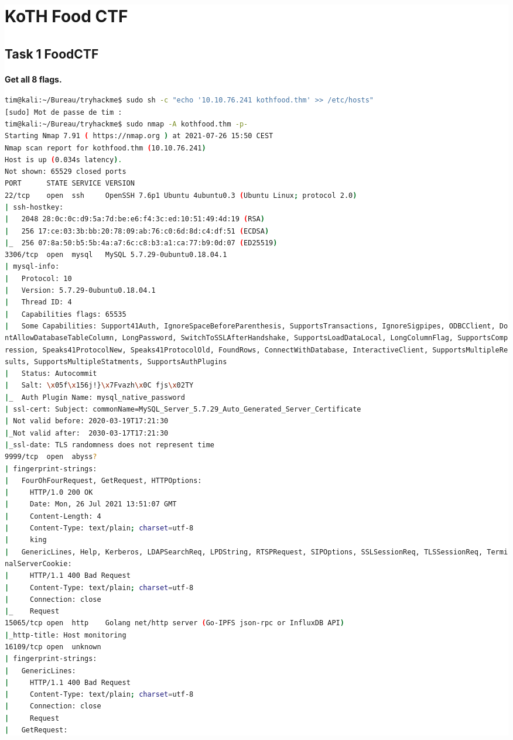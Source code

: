 # KoTH Food CTF #

## Task 1 FoodCTF ##

**Get all 8 flags.**

```bash
tim@kali:~/Bureau/tryhackme$ sudo sh -c "echo '10.10.76.241 kothfood.thm' >> /etc/hosts"
[sudo] Mot de passe de tim : 
tim@kali:~/Bureau/tryhackme$ sudo nmap -A kothfood.thm -p-
Starting Nmap 7.91 ( https://nmap.org ) at 2021-07-26 15:50 CEST
Nmap scan report for kothfood.thm (10.10.76.241)
Host is up (0.034s latency).
Not shown: 65529 closed ports
PORT      STATE SERVICE VERSION
22/tcp    open  ssh     OpenSSH 7.6p1 Ubuntu 4ubuntu0.3 (Ubuntu Linux; protocol 2.0)
| ssh-hostkey: 
|   2048 28:0c:0c:d9:5a:7d:be:e6:f4:3c:ed:10:51:49:4d:19 (RSA)
|   256 17:ce:03:3b:bb:20:78:09:ab:76:c0:6d:8d:c4:df:51 (ECDSA)
|_  256 07:8a:50:b5:5b:4a:a7:6c:c8:b3:a1:ca:77:b9:0d:07 (ED25519)
3306/tcp  open  mysql   MySQL 5.7.29-0ubuntu0.18.04.1
| mysql-info: 
|   Protocol: 10
|   Version: 5.7.29-0ubuntu0.18.04.1
|   Thread ID: 4
|   Capabilities flags: 65535
|   Some Capabilities: Support41Auth, IgnoreSpaceBeforeParenthesis, SupportsTransactions, IgnoreSigpipes, ODBCClient, DontAllowDatabaseTableColumn, LongPassword, SwitchToSSLAfterHandshake, SupportsLoadDataLocal, LongColumnFlag, SupportsCompression, Speaks41ProtocolNew, Speaks41ProtocolOld, FoundRows, ConnectWithDatabase, InteractiveClient, SupportsMultipleResults, SupportsMultipleStatments, SupportsAuthPlugins
|   Status: Autocommit
|   Salt: \x05f\x156j!}\x7Fvazh\x0C fjs\x02TY
|_  Auth Plugin Name: mysql_native_password
| ssl-cert: Subject: commonName=MySQL_Server_5.7.29_Auto_Generated_Server_Certificate
| Not valid before: 2020-03-19T17:21:30
|_Not valid after:  2030-03-17T17:21:30
|_ssl-date: TLS randomness does not represent time
9999/tcp  open  abyss?
| fingerprint-strings: 
|   FourOhFourRequest, GetRequest, HTTPOptions: 
|     HTTP/1.0 200 OK
|     Date: Mon, 26 Jul 2021 13:51:07 GMT
|     Content-Length: 4
|     Content-Type: text/plain; charset=utf-8
|     king
|   GenericLines, Help, Kerberos, LDAPSearchReq, LPDString, RTSPRequest, SIPOptions, SSLSessionReq, TLSSessionReq, TerminalServerCookie: 
|     HTTP/1.1 400 Bad Request
|     Content-Type: text/plain; charset=utf-8
|     Connection: close
|_    Request
15065/tcp open  http    Golang net/http server (Go-IPFS json-rpc or InfluxDB API)
|_http-title: Host monitoring
16109/tcp open  unknown
| fingerprint-strings: 
|   GenericLines: 
|     HTTP/1.1 400 Bad Request
|     Content-Type: text/plain; charset=utf-8
|     Connection: close
|     Request
|   GetRequest: 
```